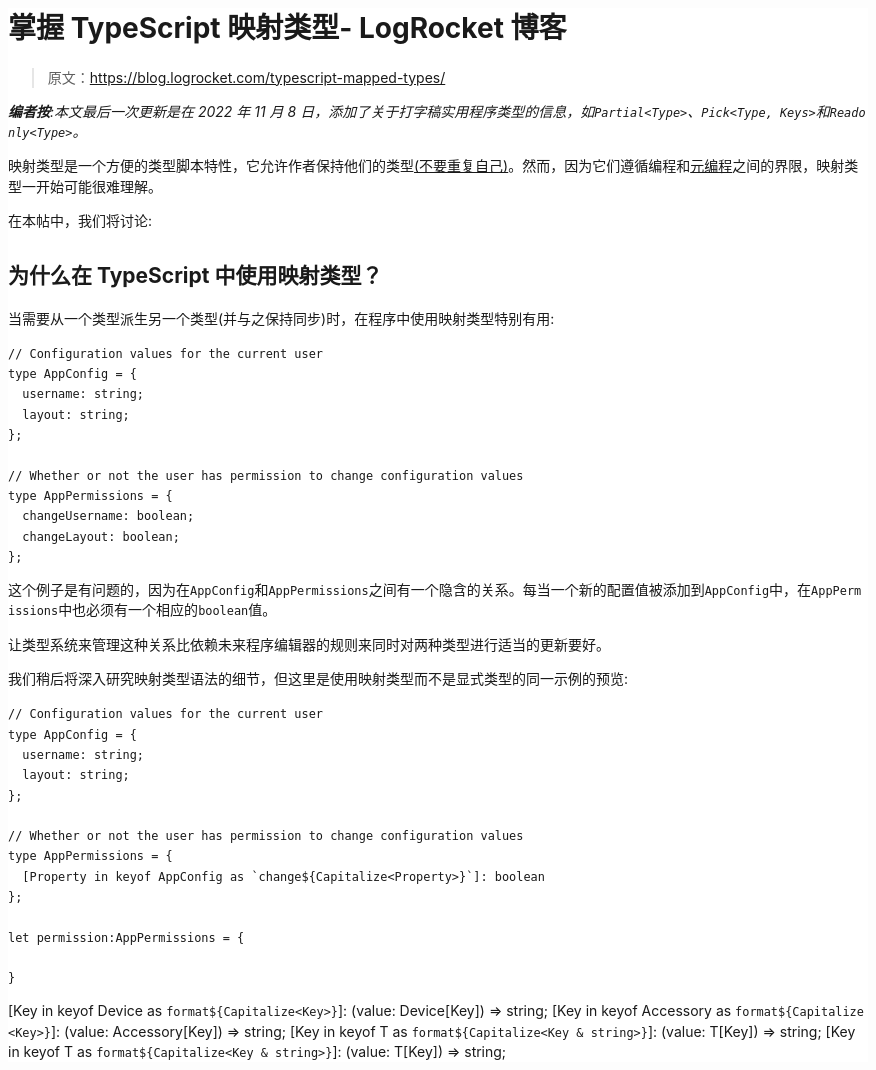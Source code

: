 # 掌握 TypeScript 映射类型- LogRocket 博客

> 原文：<https://blog.logrocket.com/typescript-mapped-types/>

***编者按**:本文最后一次更新是在 2022 年 11 月 8 日，添加了关于打字稿实用程序类型的信息，如`Partial<Type>`、`Pick<Type, Keys>`和`Readonly<Type>`。*

映射类型是一个方便的类型脚本特性，它允许作者保持他们的类型[(不要重复自己)](https://en.wikipedia.org/wiki/Don%27t_repeat_yourself)。然而，因为它们遵循编程和[元编程](https://en.wikipedia.org/wiki/Metaprogramming)之间的界限，映射类型一开始可能很难理解。

在本帖中，我们将讨论:

## 为什么在 TypeScript 中使用映射类型？

当需要从一个类型派生另一个类型(并与之保持同步)时，在程序中使用映射类型特别有用:

```
// Configuration values for the current user
type AppConfig = {
  username: string;
  layout: string;
};

// Whether or not the user has permission to change configuration values
type AppPermissions = {
  changeUsername: boolean;
  changeLayout: boolean;
};

```

这个例子是有问题的，因为在`AppConfig`和`AppPermissions`之间有一个隐含的关系。每当一个新的配置值被添加到`AppConfig`中，在`AppPermissions`中也必须有一个相应的`boolean`值。

让类型系统来管理这种关系比依赖未来程序编辑器的规则来同时对两种类型进行适当的更新要好。

我们稍后将深入研究映射类型语法的细节，但这里是使用映射类型而不是显式类型的同一示例的预览:

```
// Configuration values for the current user
type AppConfig = {
  username: string;
  layout: string;
};

// Whether or not the user has permission to change configuration values
type AppPermissions = {
  [Property in keyof AppConfig as `change${Capitalize<Property>}`]: boolean
};

let permission:AppPermissions = {

}

```


  [Key in keyof Device as `format${Capitalize<Key>}`]: (value: Device[Key]) => string;
  [Key in keyof Accessory as `format${Capitalize<Key>}`]: (value: Accessory[Key]) => string;
  [Key in keyof T as `format${Capitalize<Key & string>}`]: (value: T[Key]) => string;
  [Key in keyof T as `format${Capitalize<Key & string>}`]: (value: T[Key]) => string;